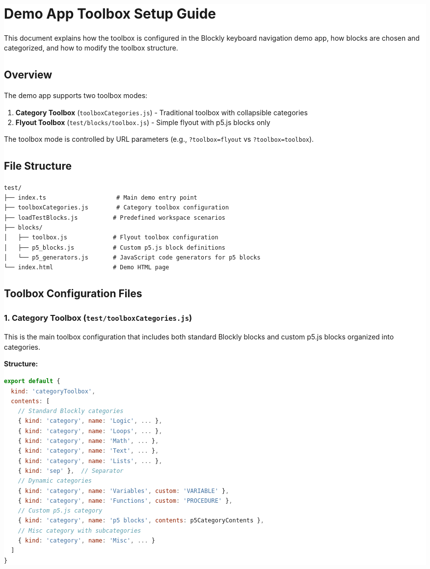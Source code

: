 # Demo App Toolbox Setup Guide

This document explains how the toolbox is configured in the Blockly keyboard navigation demo app, how blocks are chosen and categorized, and how to modify the toolbox structure.

## Overview

The demo app supports two toolbox modes:

1. **Category Toolbox** (`toolboxCategories.js`) - Traditional toolbox with collapsible categories
2. **Flyout Toolbox** (`test/blocks/toolbox.js`) - Simple flyout with p5.js blocks only

The toolbox mode is controlled by URL parameters (e.g., `?toolbox=flyout` vs `?toolbox=toolbox`).

## File Structure

```
test/
├── index.ts                    # Main demo entry point
├── toolboxCategories.js        # Category toolbox configuration
├── loadTestBlocks.js          # Predefined workspace scenarios
├── blocks/
│   ├── toolbox.js             # Flyout toolbox configuration
│   ├── p5_blocks.js           # Custom p5.js block definitions
│   └── p5_generators.js       # JavaScript code generators for p5 blocks
└── index.html                 # Demo HTML page
```

## Toolbox Configuration Files

### 1. Category Toolbox (`test/toolboxCategories.js`)

This is the main toolbox configuration that includes both standard Blockly blocks and custom p5.js blocks organized into categories.

**Structure:**

```javascript
export default {
  kind: 'categoryToolbox',
  contents: [
    // Standard Blockly categories
    { kind: 'category', name: 'Logic', ... },
    { kind: 'category', name: 'Loops', ... },
    { kind: 'category', name: 'Math', ... },
    { kind: 'category', name: 'Text', ... },
    { kind: 'category', name: 'Lists', ... },
    { kind: 'sep' },  // Separator
    // Dynamic categories
    { kind: 'category', name: 'Variables', custom: 'VARIABLE' },
    { kind: 'category', name: 'Functions', custom: 'PROCEDURE' },
    // Custom p5.js category
    { kind: 'category', name: 'p5 blocks', contents: p5CategoryContents },
    // Misc category with subcategories
    { kind: 'category', name: 'Misc', ... }
  ]
}
```

